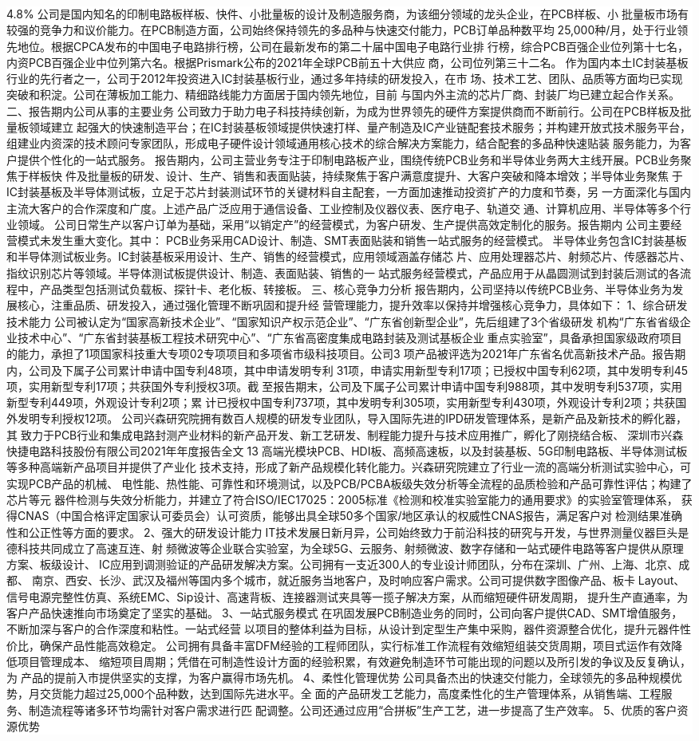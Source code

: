 4.8%
公司是国内知名的印制电路板样板、快件、小批量板的设计及制造服务商，为该细分领域的龙头企业，在PCB样板、小
批量板市场有较强的竞争力和议价能力。在PCB制造方面，公司始终保持领先的多品种与快速交付能力，PCB订单品种数平均
25,000种/月，处于行业领先地位。根据CPCA发布的中国电子电路排行榜，公司在最新发布的第二十届中国电子电路行业排
行榜，综合PCB百强企业位列第十七名，内资PCB百强企业中位列第六名。根据Prismark公布的2021年全球PCB前五十大供应
商，公司位列第三十二名。
作为国内本土IC封装基板行业的先行者之一，公司于2012年投资进入IC封装基板行业，通过多年持续的研发投入，在市
场、技术工艺、团队、品质等方面均已实现突破和积淀。公司在薄板加工能力、精细路线能力方面居于国内领先地位，目前
与国内外主流的芯片厂商、封装厂均已建立起合作关系。
二、报告期内公司从事的主要业务
公司致力于助力电子科技持续创新，为成为世界领先的硬件方案提供商而不断前行。公司在PCB样板及批量板领域建立
起强大的快速制造平台；在IC封装基板领域提供快速打样、量产制造及IC产业链配套技术服务；并构建开放式技术服务平台，
组建业内资深的技术顾问专家团队，形成电子硬件设计领域通用核心技术的综合解决方案能力，结合配套的多品种快速贴装
服务能力，为客户提供个性化的一站式服务。
报告期内，公司主营业务专注于印制电路板产业，围绕传统PCB业务和半导体业务两大主线开展。PCB业务聚焦于样板快
件及批量板的研发、设计、生产、销售和表面贴装，持续聚焦于客户满意度提升、大客户突破和降本增效；半导体业务聚焦
于IC封装基板及半导体测试板，立足于芯片封装测试环节的关键材料自主配套，一方面加速推动投资扩产的力度和节奏，另
一方面深化与国内主流大客户的合作深度和广度。上述产品广泛应用于通信设备、工业控制及仪器仪表、医疗电子、轨道交
通、计算机应用、半导体等多个行业领域。
公司日常生产以客户订单为基础，采用“以销定产”的经营模式，为客户研发、生产提供高效定制化的服务。报告期内
公司主要经营模式未发生重大变化。其中：
PCB业务采用CAD设计、制造、SMT表面贴装和销售一站式服务的经营模式。
半导体业务包含IC封装基板和半导体测试板业务。IC封装基板采用设计、生产、销售的经营模式，应用领域涵盖存储芯
片、应用处理器芯片、射频芯片、传感器芯片、指纹识别芯片等领域。半导体测试板提供设计、制造、表面贴装、销售的一
站式服务经营模式，产品应用于从晶圆测试到封装后测试的各流程中，产品类型包括测试负载板、探针卡、老化板、转接板。
三、核心竞争力分析
报告期内，公司坚持以传统PCB业务、半导体业务为发展核心，注重品质、研发投入，通过强化管理不断巩固和提升经
营管理能力，提升效率以保持并增强核心竞争力，具体如下：
1、综合研发技术能力
公司被认定为“国家高新技术企业”、“国家知识产权示范企业”、“广东省创新型企业”，先后组建了3个省级研发
机构“广东省省级企业技术中心”、“广东省封装基板工程技术研究中心”、“广东省高密度集成电路封装及测试基板企业
重点实验室”，具备承担国家级政府项目的能力，承担了1项国家科技重大专项02专项项目和多项省市级科技项目。公司3
项产品被评选为2021年广东省名优高新技术产品。报告期内，公司及下属子公司累计申请中国专利48项，其中申请发明专利
31项，申请实用新型专利17项；已授权中国专利62项，其中发明专利45项，实用新型专利17项；共获国外专利授权3项。截
至报告期末，公司及下属子公司累计申请中国专利988项，其中发明专利537项，实用新型专利449项，外观设计专利2项；累
计已授权中国专利737项，其中发明专利305项，实用新型专利430项，外观设计专利2项；共获国外发明专利授权12项。
公司兴森研究院拥有数百人规模的研发专业团队，导入国际先进的IPD研发管理体系，是新产品及新技术的孵化器，其
致力于PCB行业和集成电路封测产业材料的新产品开发、新工艺研发、制程能力提升与技术应用推广，孵化了刚挠结合板、
深圳市兴森快捷电路科技股份有限公司2021年年度报告全文
13
高端光模块PCB、HDI板、高频高速板，以及封装基板、5G印制电路板、半导体测试板等多种高端新产品项目并提供了产业化
技术支持，形成了新产品规模化转化能力。兴森研究院建立了行业一流的高端分析测试实验中心，可实现PCB产品的机械、
电性能、热性能、可靠性和环境测试，以及PCB/PCBA板级失效分析等全流程的品质检验和产品可靠性评估；构建了芯片等元
器件检测与失效分析能力，并建立了符合ISO/IEC17025：2005标准《检测和校准实验室能力的通用要求》的实验室管理体系，
获得CNAS（中国合格评定国家认可委员会）认可资质，能够出具全球50多个国家/地区承认的权威性CNAS报告，满足客户对
检测结果准确性和公正性等方面的要求。
2、强大的研发设计能力
IT技术发展日新月异，公司始终致力于前沿科技的研究与开发，与世界测量仪器巨头是德科技共同成立了高速互连、射
频微波等企业联合实验室，为全球5G、云服务、射频微波、数字存储和一站式硬件电路等客户提供从原理方案、板级设计、
IC应用到调测验证的产品研发解决方案。公司拥有一支近300人的专业设计师团队，分布在深圳、广州、上海、北京、成都、
南京、西安、长沙、武汉及福州等国内多个城市，就近服务当地客户，及时响应客户需求。公司可提供数字图像产品、板卡
Layout、信号电源完整性仿真、系统EMC、Sip设计、高速背板、连接器测试夹具等一揽子解决方案，从而缩短硬件研发周期，
提升生产直通率，为客户产品快速推向市场奠定了坚实的基础。
3、一站式服务模式
在巩固发展PCB制造业务的同时，公司向客户提供CAD、SMT增值服务，不断加深与客户的合作深度和粘性。一站式经营
以项目的整体利益为目标，从设计到定型生产集中采购，器件资源整合优化，提升元器件性价比，确保产品性能高效稳定。
公司拥有具备丰富DFM经验的工程师团队，实行标准工作流程有效缩短组装交货周期，项目式运作有效降低项目管理成本、
缩短项目周期；凭借在可制造性设计方面的经验积累，有效避免制造环节可能出现的问题以及所引发的争议及反复确认，为
产品的提前入市提供坚实的支撑，为客户赢得市场先机。
4、柔性化管理优势
公司具备杰出的快速交付能力，全球领先的多品种规模优势，月交货能力超过25,000个品种数，达到国际先进水平。全
面的产品研发工艺能力，高度柔性化的生产管理体系，从销售端、工程服务、制造流程等诸多环节均需针对客户需求进行匹
配调整。公司还通过应用“合拼板”生产工艺，进一步提高了生产效率。
5、优质的客户资源优势